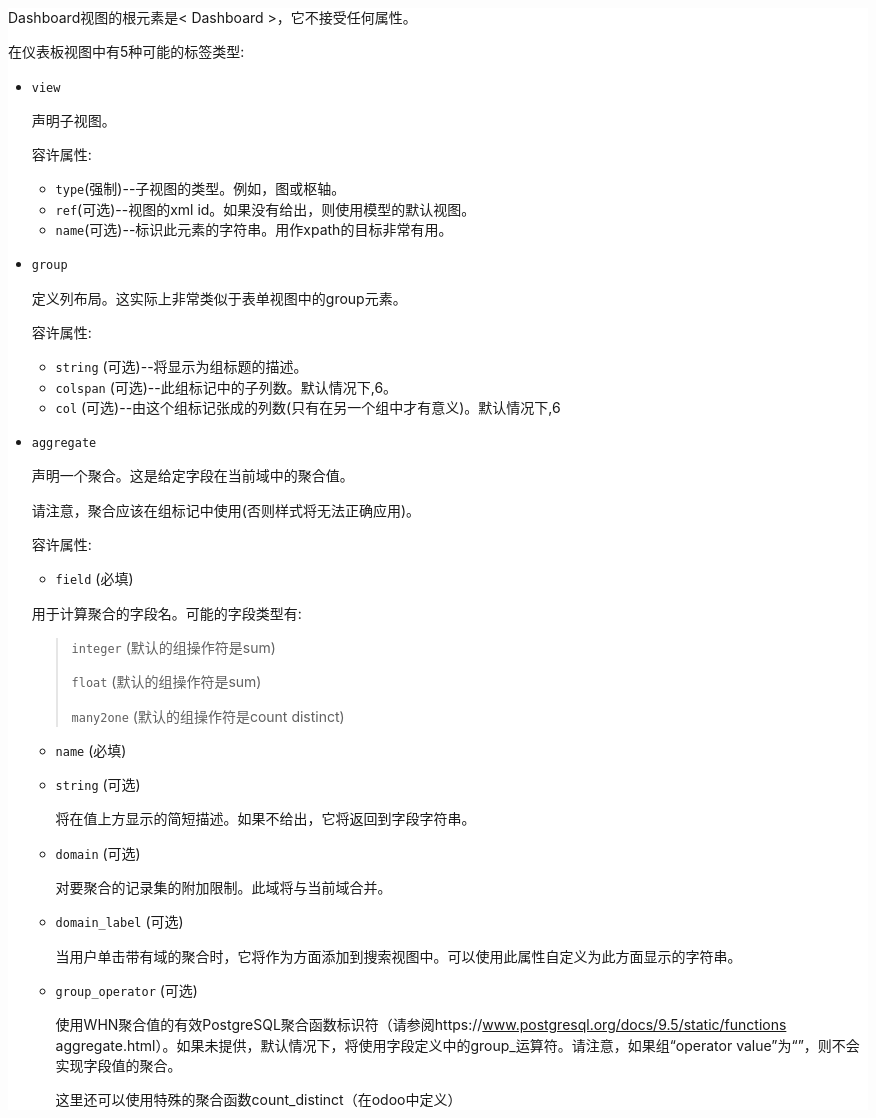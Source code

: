 Dashboard视图的根元素是< Dashboard >，它不接受任何属性。

在仪表板视图中有5种可能的标签类型:

- `view`

  声明子视图。

  容许属性:

  - `type`(强制)--子视图的类型。例如，图或枢轴。
  - `ref`(可选)--视图的xml id。如果没有给出，则使用模型的默认视图。
  - `name`(可选)--标识此元素的字符串。用作xpath的目标非常有用。

- `group`

  定义列布局。这实际上非常类似于表单视图中的group元素。

  容许属性:

  - `string` (可选)--将显示为组标题的描述。
  - `colspan` (可选)--此组标记中的子列数。默认情况下,6。
  - `col` (可选)--由这个组标记张成的列数(只有在另一个组中才有意义)。默认情况下,6

- `aggregate`

  声明一个聚合。这是给定字段在当前域中的聚合值。

  请注意，聚合应该在组标记中使用(否则样式将无法正确应用)。

  容许属性:

  - `field` (必填)

  用于计算聚合的字段名。可能的字段类型有:

  > `integer` (默认的组操作符是sum)
  >
  > `float` (默认的组操作符是sum)
  >
  > `many2one` (默认的组操作符是count distinct)

  

  - `name` (必填)

  - `string` (可选)

    将在值上方显示的简短描述。如果不给出，它将返回到字段字符串。

  - `domain` (可选)

    对要聚合的记录集的附加限制。此域将与当前域合并。

  - `domain_label` (可选)

    当用户单击带有域的聚合时，它将作为方面添加到搜索视图中。可以使用此属性自定义为此方面显示的字符串。

  - `group_operator` (可选)

    使用WHN聚合值的有效PostgreSQL聚合函数标识符（请参阅https://www.postgresql.org/docs/9.5/static/functions aggregate.html）。如果未提供，默认情况下，将使用字段定义中的group_运算符。请注意，如果组“operator value”为“”，则不会实现字段值的聚合。

    这里还可以使用特殊的聚合函数count_distinct（在odoo中定义）
